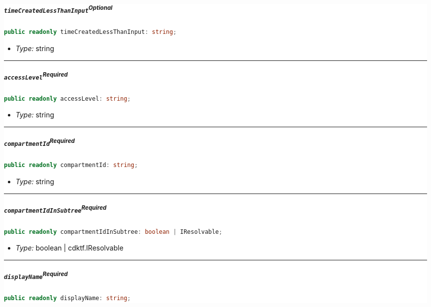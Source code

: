 ##### `timeCreatedLessThanInput`<sup>Optional</sup> <a name="timeCreatedLessThanInput" id="rhizo-co-terraform-provider-oci.dataOciDataSafeLibraryMaskingFormats.DataOciDataSafeLibraryMaskingFormats.property.timeCreatedLessThanInput"></a>

```typescript
public readonly timeCreatedLessThanInput: string;
```

- *Type:* string

---

##### `accessLevel`<sup>Required</sup> <a name="accessLevel" id="rhizo-co-terraform-provider-oci.dataOciDataSafeLibraryMaskingFormats.DataOciDataSafeLibraryMaskingFormats.property.accessLevel"></a>

```typescript
public readonly accessLevel: string;
```

- *Type:* string

---

##### `compartmentId`<sup>Required</sup> <a name="compartmentId" id="rhizo-co-terraform-provider-oci.dataOciDataSafeLibraryMaskingFormats.DataOciDataSafeLibraryMaskingFormats.property.compartmentId"></a>

```typescript
public readonly compartmentId: string;
```

- *Type:* string

---

##### `compartmentIdInSubtree`<sup>Required</sup> <a name="compartmentIdInSubtree" id="rhizo-co-terraform-provider-oci.dataOciDataSafeLibraryMaskingFormats.DataOciDataSafeLibraryMaskingFormats.property.compartmentIdInSubtree"></a>

```typescript
public readonly compartmentIdInSubtree: boolean | IResolvable;
```

- *Type:* boolean | cdktf.IResolvable

---

##### `displayName`<sup>Required</sup> <a name="displayName" id="rhizo-co-terraform-provider-oci.dataOciDataSafeLibraryMaskingFormats.DataOciDataSafeLibraryMaskingFormats.property.displayName"></a>

```typescript
public readonly displayName: string;
```
